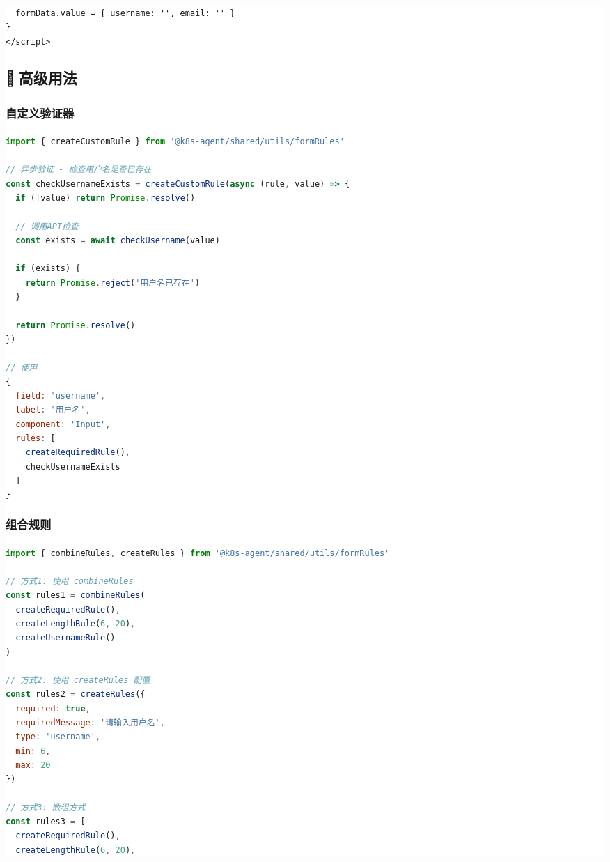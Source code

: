 ```vue
  formData.value = { username: '', email: '' }
}
</script>
```

## 🔧 高级用法

### 自定义验证器

```javascript
import { createCustomRule } from '@k8s-agent/shared/utils/formRules'

// 异步验证 - 检查用户名是否已存在
const checkUsernameExists = createCustomRule(async (rule, value) => {
  if (!value) return Promise.resolve()

  // 调用API检查
  const exists = await checkUsername(value)

  if (exists) {
    return Promise.reject('用户名已存在')
  }

  return Promise.resolve()
})

// 使用
{
  field: 'username',
  label: '用户名',
  component: 'Input',
  rules: [
    createRequiredRule(),
    checkUsernameExists
  ]
}
```

### 组合规则

```javascript
import { combineRules, createRules } from '@k8s-agent/shared/utils/formRules'

// 方式1: 使用 combineRules
const rules1 = combineRules(
  createRequiredRule(),
  createLengthRule(6, 20),
  createUsernameRule()
)

// 方式2: 使用 createRules 配置
const rules2 = createRules({
  required: true,
  requiredMessage: '请输入用户名',
  type: 'username',
  min: 6,
  max: 20
})

// 方式3: 数组方式
const rules3 = [
  createRequiredRule(),
  createLengthRule(6, 20),
```